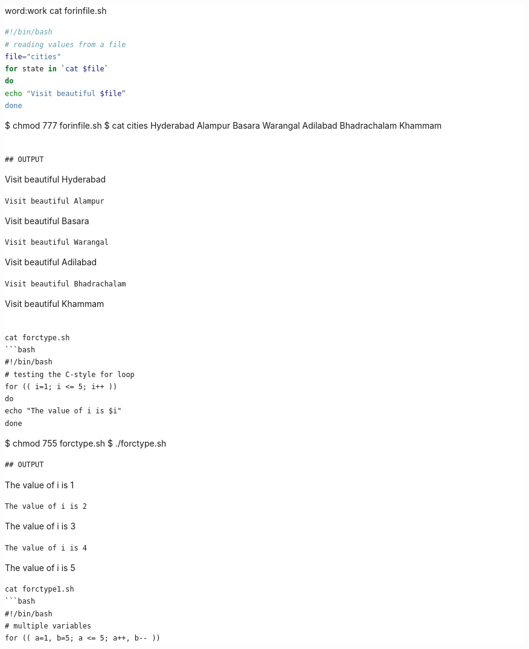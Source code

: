 word:work
cat forinfile.sh 
```bash
#!/bin/bash
# reading values from a file
file="cities"
for state in `cat $file`
do
echo "Visit beautiful $file“
done
```
$ chmod 777 forinfile.sh
$ cat cities
Hyderabad
Alampur
Basara
Warangal
Adilabad
Bhadrachalam
Khammam
```

## OUTPUT
```
Visit beautiful Hyderabad
```
Visit beautiful Alampur
```
Visit beautiful Basara
```
Visit beautiful Warangal
```
Visit beautiful Adilabad
```
Visit beautiful Bhadrachalam
```
Visit beautiful Khammam
```

cat forctype.sh 
```bash
#!/bin/bash
# testing the C-style for loop
for (( i=1; i <= 5; i++ ))
do
echo "The value of i is $i"
done
````
$ chmod 755 forctype.sh
$ ./forctype.sh 
```
## OUTPUT
```
The value of i is 1
```
The value of i is 2
```
The value of i is 3
```
The value of i is 4
```
The value of i is 5
```
cat forctype1.sh 
```bash
#!/bin/bash
# multiple variables
for (( a=1, b=5; a <= 5; a++, b-- ))
```